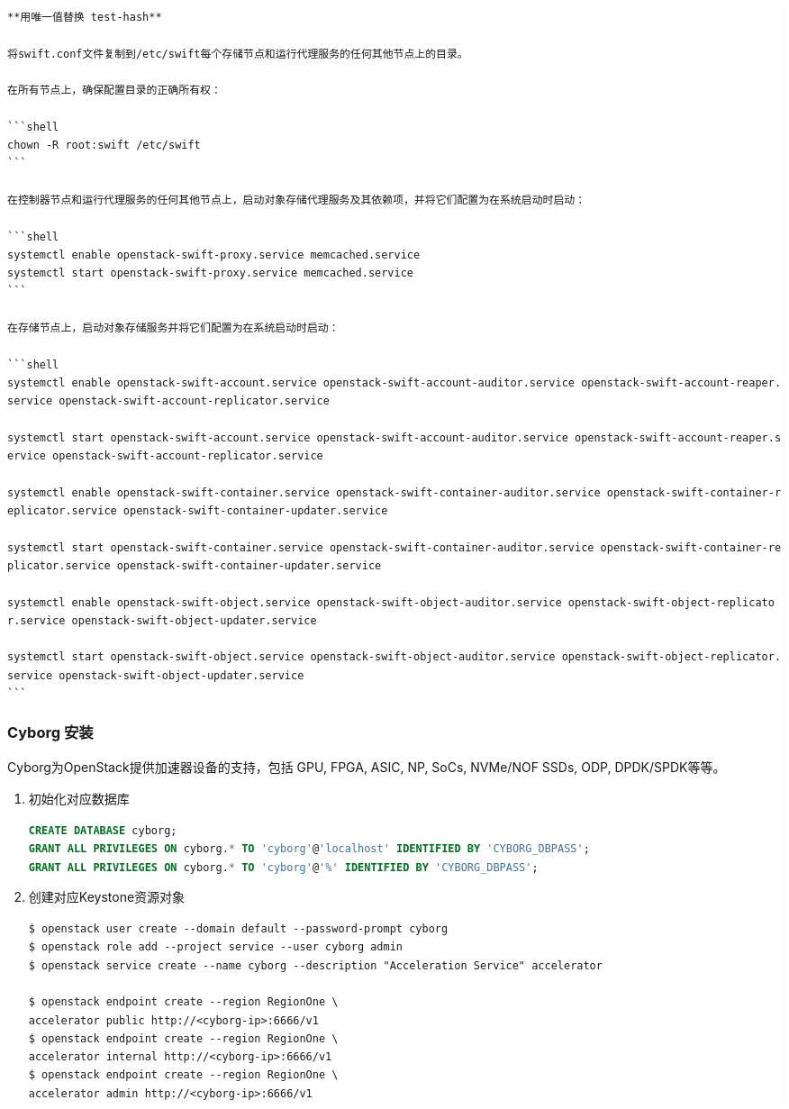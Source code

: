     **用唯一值替换 test-hash**

    将swift.conf文件复制到/etc/swift每个存储节点和运行代理服务的任何其他节点上的目录。

    在所有节点上，确保配置目录的正确所有权：

    ```shell
    chown -R root:swift /etc/swift
    ```

    在控制器节点和运行代理服务的任何其他节点上，启动对象存储代理服务及其依赖项，并将它们配置为在系统启动时启动：

    ```shell
    systemctl enable openstack-swift-proxy.service memcached.service
    systemctl start openstack-swift-proxy.service memcached.service
    ```

    在存储节点上，启动对象存储服务并将它们配置为在系统启动时启动：

    ```shell
    systemctl enable openstack-swift-account.service openstack-swift-account-auditor.service openstack-swift-account-reaper.service openstack-swift-account-replicator.service

    systemctl start openstack-swift-account.service openstack-swift-account-auditor.service openstack-swift-account-reaper.service openstack-swift-account-replicator.service

    systemctl enable openstack-swift-container.service openstack-swift-container-auditor.service openstack-swift-container-replicator.service openstack-swift-container-updater.service

    systemctl start openstack-swift-container.service openstack-swift-container-auditor.service openstack-swift-container-replicator.service openstack-swift-container-updater.service

    systemctl enable openstack-swift-object.service openstack-swift-object-auditor.service openstack-swift-object-replicator.service openstack-swift-object-updater.service

    systemctl start openstack-swift-object.service openstack-swift-object-auditor.service openstack-swift-object-replicator.service openstack-swift-object-updater.service
    ```

### Cyborg 安装

Cyborg为OpenStack提供加速器设备的支持，包括 GPU, FPGA, ASIC, NP, SoCs, NVMe/NOF SSDs, ODP, DPDK/SPDK等等。

1. 初始化对应数据库

    ```sql
    CREATE DATABASE cyborg;
    GRANT ALL PRIVILEGES ON cyborg.* TO 'cyborg'@'localhost' IDENTIFIED BY 'CYBORG_DBPASS';
    GRANT ALL PRIVILEGES ON cyborg.* TO 'cyborg'@'%' IDENTIFIED BY 'CYBORG_DBPASS';
    ```

2. 创建对应Keystone资源对象

    ```shell
    $ openstack user create --domain default --password-prompt cyborg
    $ openstack role add --project service --user cyborg admin
    $ openstack service create --name cyborg --description "Acceleration Service" accelerator

    $ openstack endpoint create --region RegionOne \
    accelerator public http://<cyborg-ip>:6666/v1
    $ openstack endpoint create --region RegionOne \
    accelerator internal http://<cyborg-ip>:6666/v1
    $ openstack endpoint create --region RegionOne \
    accelerator admin http://<cyborg-ip>:6666/v1
    ```
